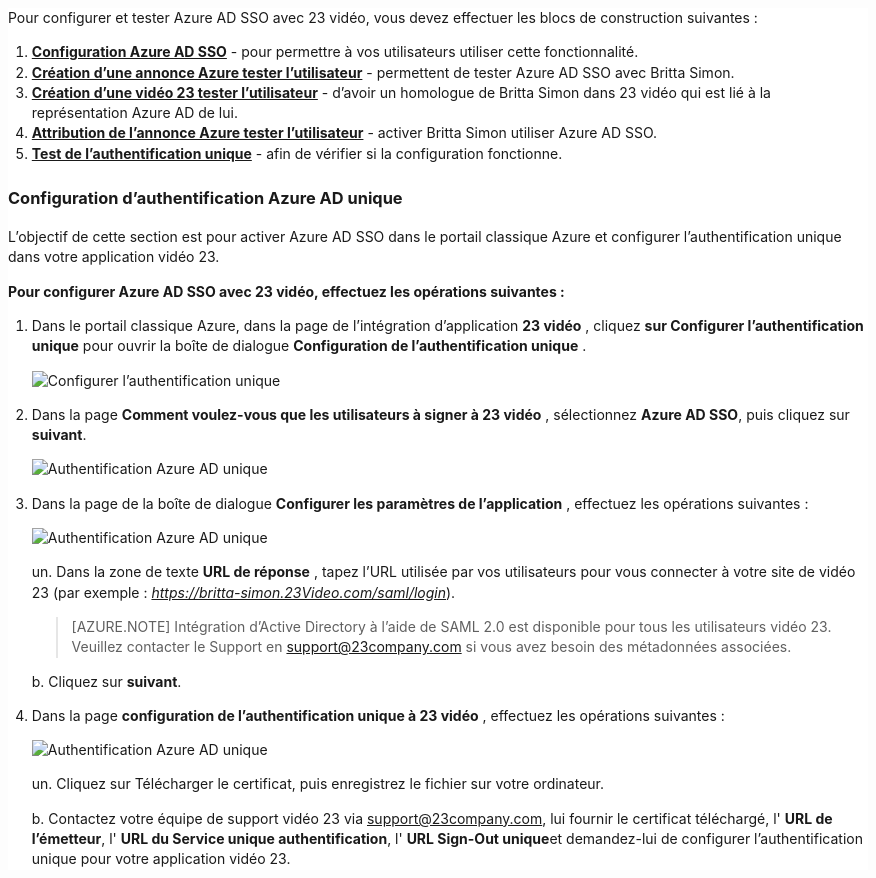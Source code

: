 Pour configurer et tester Azure AD SSO avec 23 vidéo, vous devez effectuer les blocs de construction suivantes :

1. **[Configuration Azure AD SSO](#configuring-azure-ad-single-single-sign-on)** - pour permettre à vos utilisateurs utiliser cette fonctionnalité.
2. **[Création d’une annonce Azure tester l’utilisateur](#creating-an-azure-ad-test-user)** - permettent de tester Azure AD SSO avec Britta Simon.
4. **[Création d’une vidéo 23 tester l’utilisateur](#creating-a-23-video-test-user)** - d’avoir un homologue de Britta Simon dans 23 vidéo qui est lié à la représentation Azure AD de lui.
5. **[Attribution de l’annonce Azure tester l’utilisateur](#assigning-the-azure-ad-test-user)** - activer Britta Simon utiliser Azure AD SSO.
5. **[Test de l’authentification unique](#testing-single-sign-on)** - afin de vérifier si la configuration fonctionne.

### <a name="configuring-azure-ad-single-sign-on"></a>Configuration d’authentification Azure AD unique

L’objectif de cette section est pour activer Azure AD SSO dans le portail classique Azure et configurer l’authentification unique dans votre application vidéo 23.

**Pour configurer Azure AD SSO avec 23 vidéo, effectuez les opérations suivantes :**

1. Dans le portail classique Azure, dans la page de l’intégration d’application **23 vidéo** , cliquez **sur Configurer l’authentification unique** pour ouvrir la boîte de dialogue **Configuration de l’authentification unique** .

    ![Configurer l’authentification unique][6] 

2. Dans la page **Comment voulez-vous que les utilisateurs à signer à 23 vidéo** , sélectionnez **Azure AD SSO**, puis cliquez sur **suivant**.

    ![Authentification Azure AD unique][7] 

3. Dans la page de la boîte de dialogue **Configurer les paramètres de l’application** , effectuez les opérations suivantes :

    ![Authentification Azure AD unique][8] 
 
     un. Dans la zone de texte **URL de réponse** , tapez l’URL utilisée par vos utilisateurs pour vous connecter à votre site de vidéo 23 (par exemple : *https://britta-simon.23Video.com/saml/login*).

     > [AZURE.NOTE] Intégration d’Active Directory à l’aide de SAML 2.0 est disponible pour tous les utilisateurs vidéo 23. Veuillez contacter le Support en [support@23company.com](mailto:support@23company.com) si vous avez besoin des métadonnées associées.

     b. Cliquez sur **suivant**.
 
4. Dans la page **configuration de l’authentification unique à 23 vidéo** , effectuez les opérations suivantes :

    ![Authentification Azure AD unique][9] 

    un. Cliquez sur Télécharger le certificat, puis enregistrez le fichier sur votre ordinateur.

    b. Contactez votre équipe de support vidéo 23 via [support@23company.com](mailto:support@23company.com), lui fournir le certificat téléchargé, l' **URL de l’émetteur**, l' **URL du Service unique authentification**, l' **URL Sign-Out unique**et demandez-lui de configurer l’authentification unique pour votre application vidéo 23. 


[1]: ./media/active-directory-saas-23video-tutorial/tutorial_general_01.png
[2]: ./media/active-directory-saas-23video-tutorial/tutorial_general_02.png
[3]: ./media/active-directory-saas-23video-tutorial/tutorial_general_03.png
[4]: ./media/active-directory-saas-23video-tutorial/tutorial_general_04.png
[5]: ./media/active-directory-saas-23video-tutorial/tutorial_23video_01.png
[25]: ./media/active-directory-saas-23video-tutorial/tutorial_23video_02.png
[6]: ./media/active-directory-saas-23video-tutorial/tutorial_general_05.png
[7]: ./media/active-directory-saas-23video-tutorial/tutorial_23video_03.png
[8]: ./media/active-directory-saas-23video-tutorial/tutorial_23video_04.png
[9]: ./media/active-directory-saas-23video-tutorial/tutorial_23video_05.png
[10]: ./media/active-directory-saas-23video-tutorial/tutorial_general_06.png
[11]: ./media/active-directory-saas-23video-tutorial/tutorial_general_07.png
[20]: ./media/active-directory-saas-23video-tutorial/tutorial_general_100.png
[200]: ./media/active-directory-saas-23video-tutorial/tutorial_general_200.png
[201]: ./media/active-directory-saas-23video-tutorial/tutorial_general_201.png
[202]: ./media/active-directory-saas-23video-tutorial/tutorial_23video_07.png
[203]: ./media/active-directory-saas-23video-tutorial/tutorial_general_203.png
[204]: ./media/active-directory-saas-23video-tutorial/tutorial_general_204.png
[205]: ./media/active-directory-saas-23video-tutorial/tutorial_general_205.png
[400]: ./media/active-directory-saas-23video-tutorial/tutorial_23video_10.png
[401]: ./media/active-directory-saas-23video-tutorial/tutorial_23video_11.png
[402]: ./media/active-directory-saas-23video-tutorial/tutorial_23video_12.png